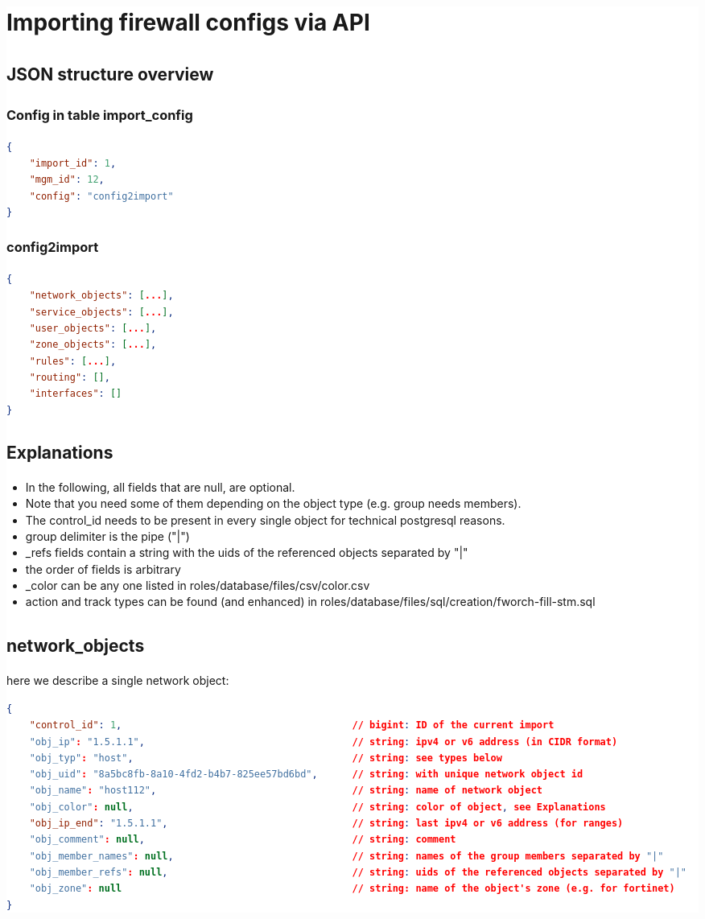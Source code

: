 # Importing firewall configs via API

## JSON structure overview

### Config in table import_config
```json
{
    "import_id": 1,
    "mgm_id": 12,
    "config": "config2import"
}
```
### config2import
```json
{
    "network_objects": [...],
    "service_objects": [...],
    "user_objects": [...],
    "zone_objects": [...],
    "rules": [...],
    "routing": [],
    "interfaces": []
}
```

## Explanations
- In the following, all fields that are null, are optional.
- Note that you need some of them depending on the object type (e.g. group needs members).
- The control_id needs to be present in every single object for technical postgresql reasons.
- group delimiter is the pipe ("|")
- _refs fields contain a string with the uids of the referenced objects separated by "|"
- the order of fields is arbitrary
- _color can be any one listed in roles/database/files/csv/color.csv
- action and track types can be found (and enhanced) in roles/database/files/sql/creation/fworch-fill-stm.sql

## network_objects

here we describe a single network object:
```json
{
    "control_id": 1,                                        // bigint: ID of the current import
    "obj_ip": "1.5.1.1",                                    // string: ipv4 or v6 address (in CIDR format)
    "obj_typ": "host",                                      // string: see types below
    "obj_uid": "8a5bc8fb-8a10-4fd2-b4b7-825ee57bd6bd",      // string: with unique network object id
    "obj_name": "host112",                                  // string: name of network object
    "obj_color": null,                                      // string: color of object, see Explanations
    "obj_ip_end": "1.5.1.1",                                // string: last ipv4 or v6 address (for ranges)
    "obj_comment": null,                                    // string: comment
    "obj_member_names": null,                               // string: names of the group members separated by "|"
    "obj_member_refs": null,                                // string: uids of the referenced objects separated by "|"
    "obj_zone": null                                        // string: name of the object's zone (e.g. for fortinet)
}
```
